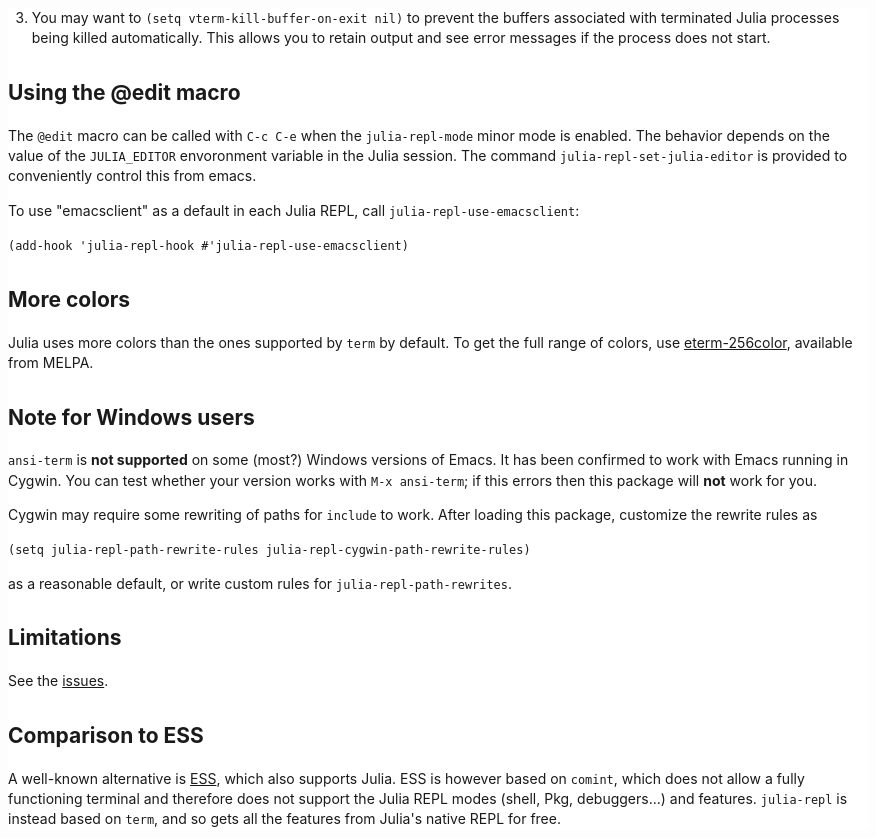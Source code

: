 3. You may want to `(setq vterm-kill-buffer-on-exit nil)` to prevent the buffers associated with terminated Julia processes being killed automatically. This allows you to retain output and see error messages if the process does not start.

## Using the @edit macro

The `@edit` macro can be called with `C-c C-e` when the `julia-repl-mode` minor mode is enabled. The behavior depends on the value of the `JULIA_EDITOR` envoronment variable in the Julia session. The command `julia-repl-set-julia-editor` is provided to conveniently control this from emacs.

To use "emacsclient" as a default in each Julia REPL, call `julia-repl-use-emacsclient`:

```elisp
(add-hook 'julia-repl-hook #'julia-repl-use-emacsclient)
```

## More colors

Julia uses more colors than the ones supported by `term` by default. To get the full range of colors, use [eterm-256color](https://github.com/dieggsy/eterm-256color), available from MELPA.

## Note for Windows users

`ansi-term` is **not supported** on some (most?) Windows versions of Emacs. It has been confirmed to work with Emacs running in Cygwin. You can test whether your version works with `M-x ansi-term`; if this errors then this package will **not** work for you.

Cygwin may require some rewriting of paths for `include` to work. After loading this package, customize the rewrite rules as
```emacs-lisp
(setq julia-repl-path-rewrite-rules julia-repl-cygwin-path-rewrite-rules)
```
as a reasonable default, or write custom rules for `julia-repl-path-rewrites`.

## Limitations

See the [issues](https://github.com/tpapp/julia-repl/issues).

## Comparison to ESS

A well-known alternative is [ESS](https://ess.r-project.org/), which also supports Julia. ESS is however based on `comint`, which does not allow a fully functioning terminal and therefore does not support the Julia REPL modes (shell, Pkg, debuggers...) and features. `julia-repl` is instead based on `term`, and so gets all the features from Julia's native REPL for free.
